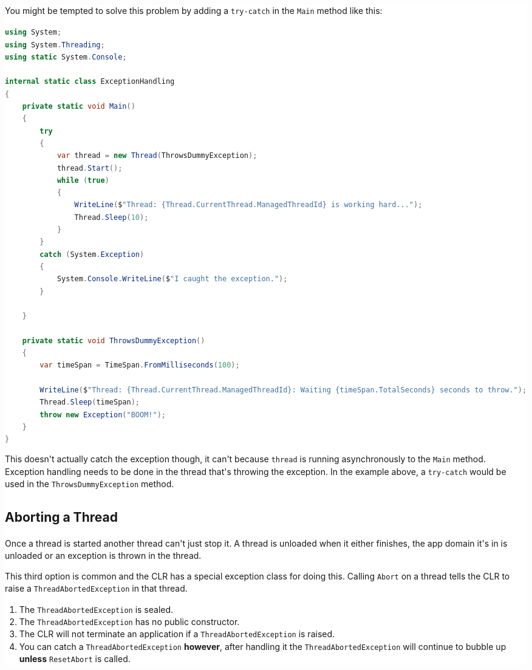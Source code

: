 You might be tempted to solve this problem by adding a `try-catch` in the `Main` method like this:

``` csharp
using System;
using System.Threading;
using static System.Console;

internal static class ExceptionHandling
{
    private static void Main()
    {
        try
        {
            var thread = new Thread(ThrowsDummyException);
            thread.Start();
            while (true)
            {
                WriteLine($"Thread: {Thread.CurrentThread.ManagedThreadId} is working hard...");
                Thread.Sleep(10);
            }
        }
        catch (System.Exception)
        {
            System.Console.WriteLine($"I caught the exception.");
        }

    }

    private static void ThrowsDummyException()
    {
        var timeSpan = TimeSpan.FromMilliseconds(100);

        WriteLine($"Thread: {Thread.CurrentThread.ManagedThreadId}: Waiting {timeSpan.TotalSeconds} seconds to throw.");
        Thread.Sleep(timeSpan);
        throw new Exception("BOOM!");
    }
}
```

This doesn't actually catch the exception though, it can't because `thread` is running asynchronously to the `Main` method.  Exception handling needs to be done in the thread that's throwing the exception.  In the example above, a `try-catch` would be used in the `ThrowsDummyException` method.

## Aborting a Thread

Once a thread is started another thread can't just stop it. A thread is unloaded when it either finishes, the app domain it's in is unloaded or an exception is thrown in the thread.

This third option is common and the CLR has a special exception class for doing this.  Calling `Abort` on a thread tells the CLR to raise a `ThreadAbortedException` in that thread.

1. The `ThreadAbortedException` is sealed.
1. The `ThreadAbortedException` has no public constructor.
1. The CLR will not terminate an application if a `ThreadAbortedException` is raised.
1. You can catch a `ThreadAbortedException` **however**, after handling it the `ThreadAbortedException` will continue to bubble up **unless** `ResetAbort` is called.
